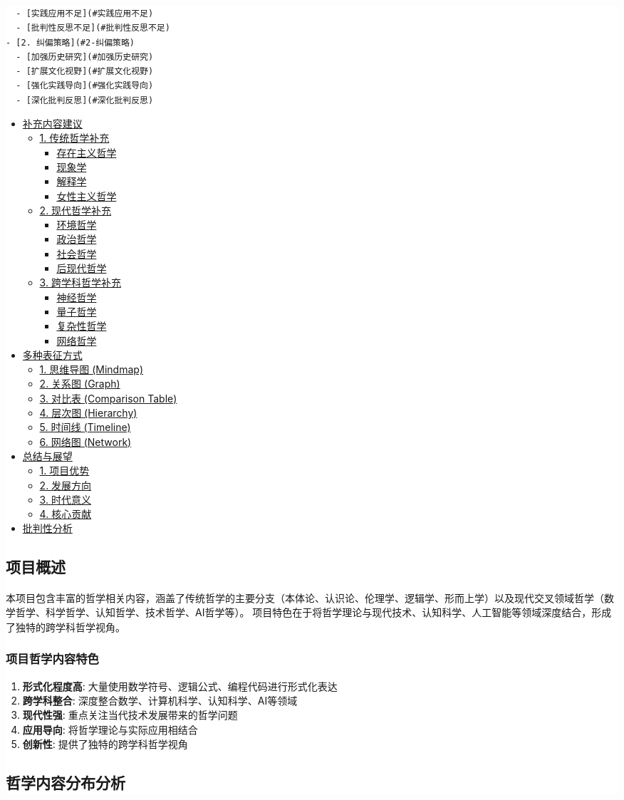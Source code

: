       - [实践应用不足](#实践应用不足)
      - [批判性反思不足](#批判性反思不足)
    - [2. 纠偏策略](#2-纠偏策略)
      - [加强历史研究](#加强历史研究)
      - [扩展文化视野](#扩展文化视野)
      - [强化实践导向](#强化实践导向)
      - [深化批判反思](#深化批判反思)
  - [补充内容建议](#补充内容建议)
    - [1. 传统哲学补充](#1-传统哲学补充)
      - [存在主义哲学](#存在主义哲学)
      - [现象学](#现象学)
      - [解释学](#解释学)
      - [女性主义哲学](#女性主义哲学)
    - [2. 现代哲学补充](#2-现代哲学补充)
      - [环境哲学](#环境哲学)
      - [政治哲学](#政治哲学)
      - [社会哲学](#社会哲学)
      - [后现代哲学](#后现代哲学)
    - [3. 跨学科哲学补充](#3-跨学科哲学补充)
      - [神经哲学](#神经哲学)
      - [量子哲学](#量子哲学)
      - [复杂性哲学](#复杂性哲学)
      - [网络哲学](#网络哲学)
  - [多种表征方式](#多种表征方式)
    - [1. 思维导图 (Mindmap)](#1-思维导图-mindmap)
    - [2. 关系图 (Graph)](#2-关系图-graph)
    - [3. 对比表 (Comparison Table)](#3-对比表-comparison-table)
    - [4. 层次图 (Hierarchy)](#4-层次图-hierarchy)
    - [5. 时间线 (Timeline)](#5-时间线-timeline)
    - [6. 网络图 (Network)](#6-网络图-network)
  - [总结与展望](#总结与展望)
    - [1. 项目优势](#1-项目优势)
    - [2. 发展方向](#2-发展方向)
    - [3. 时代意义](#3-时代意义)
    - [4. 核心贡献](#4-核心贡献)
  - [批判性分析](#批判性分析)

## 项目概述

本项目包含丰富的哲学相关内容，涵盖了传统哲学的主要分支（本体论、认识论、伦理学、逻辑学、形而上学）以及现代交叉领域哲学（数学哲学、科学哲学、认知哲学、技术哲学、AI哲学等）。
项目特色在于将哲学理论与现代技术、认知科学、人工智能等领域深度结合，形成了独特的跨学科哲学视角。

### 项目哲学内容特色

1. **形式化程度高**: 大量使用数学符号、逻辑公式、编程代码进行形式化表达
2. **跨学科整合**: 深度整合数学、计算机科学、认知科学、AI等领域
3. **现代性强**: 重点关注当代技术发展带来的哲学问题
4. **应用导向**: 将哲学理论与实际应用相结合
5. **创新性**: 提供了独特的跨学科哲学视角

## 哲学内容分布分析
